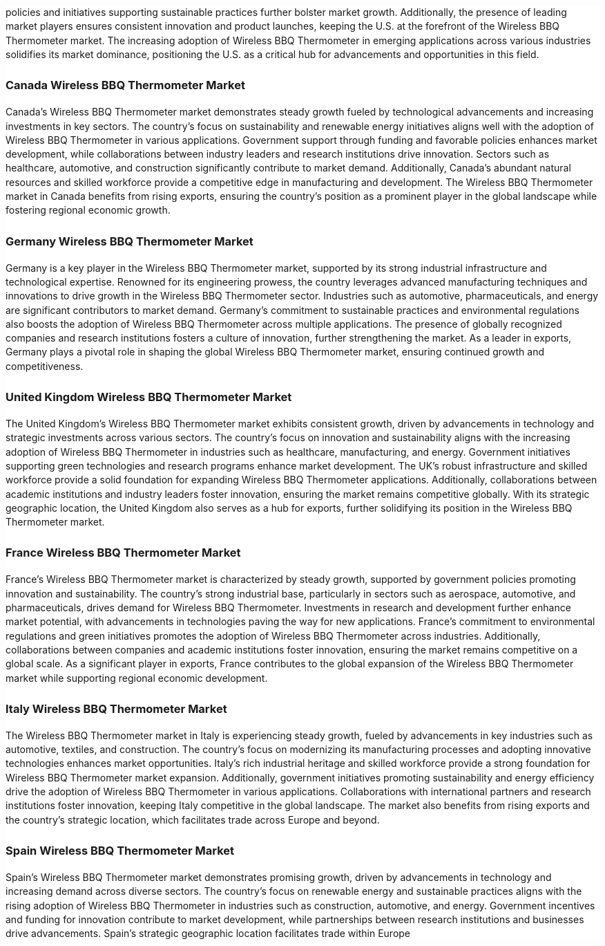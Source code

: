 policies and initiatives supporting sustainable practices further bolster market growth. Additionally, the presence of leading market players ensures consistent innovation and product launches, keeping the U.S. at the forefront of the Wireless BBQ Thermometer market. The increasing adoption of Wireless BBQ Thermometer in emerging applications across various industries solidifies its market dominance, positioning the U.S. as a critical hub for advancements and opportunities in this field.</p><h3>Canada Wireless BBQ Thermometer Market</h3><p>Canada&rsquo;s Wireless BBQ Thermometer market demonstrates steady growth fueled by technological advancements and increasing investments in key sectors. The country&rsquo;s focus on sustainability and renewable energy initiatives aligns well with the adoption of Wireless BBQ Thermometer in various applications. Government support through funding and favorable policies enhances market development, while collaborations between industry leaders and research institutions drive innovation. Sectors such as healthcare, automotive, and construction significantly contribute to market demand. Additionally, Canada&rsquo;s abundant natural resources and skilled workforce provide a competitive edge in manufacturing and development. The Wireless BBQ Thermometer market in Canada benefits from rising exports, ensuring the country&rsquo;s position as a prominent player in the global landscape while fostering regional economic growth.</p><h3>Germany Wireless BBQ Thermometer Market</h3><p>Germany is a key player in the Wireless BBQ Thermometer market, supported by its strong industrial infrastructure and technological expertise. Renowned for its engineering prowess, the country leverages advanced manufacturing techniques and innovations to drive growth in the Wireless BBQ Thermometer sector. Industries such as automotive, pharmaceuticals, and energy are significant contributors to market demand. Germany&rsquo;s commitment to sustainable practices and environmental regulations also boosts the adoption of Wireless BBQ Thermometer across multiple applications. The presence of globally recognized companies and research institutions fosters a culture of innovation, further strengthening the market. As a leader in exports, Germany plays a pivotal role in shaping the global Wireless BBQ Thermometer market, ensuring continued growth and competitiveness.</p><h3>United Kingdom Wireless BBQ Thermometer Market</h3><p>The United Kingdom&rsquo;s Wireless BBQ Thermometer market exhibits consistent growth, driven by advancements in technology and strategic investments across various sectors. The country&rsquo;s focus on innovation and sustainability aligns with the increasing adoption of Wireless BBQ Thermometer in industries such as healthcare, manufacturing, and energy. Government initiatives supporting green technologies and research programs enhance market development. The UK&rsquo;s robust infrastructure and skilled workforce provide a solid foundation for expanding Wireless BBQ Thermometer applications. Additionally, collaborations between academic institutions and industry leaders foster innovation, ensuring the market remains competitive globally. With its strategic geographic location, the United Kingdom also serves as a hub for exports, further solidifying its position in the Wireless BBQ Thermometer market.</p><h3>France Wireless BBQ Thermometer Market</h3><p>France&rsquo;s Wireless BBQ Thermometer market is characterized by steady growth, supported by government policies promoting innovation and sustainability. The country&rsquo;s strong industrial base, particularly in sectors such as aerospace, automotive, and pharmaceuticals, drives demand for Wireless BBQ Thermometer. Investments in research and development further enhance market potential, with advancements in technologies paving the way for new applications. France&rsquo;s commitment to environmental regulations and green initiatives promotes the adoption of Wireless BBQ Thermometer across industries. Additionally, collaborations between companies and academic institutions foster innovation, ensuring the market remains competitive on a global scale. As a significant player in exports, France contributes to the global expansion of the Wireless BBQ Thermometer market while supporting regional economic development.</p><h3>Italy Wireless BBQ Thermometer Market</h3><p>The Wireless BBQ Thermometer market in Italy is experiencing steady growth, fueled by advancements in key industries such as automotive, textiles, and construction. The country&rsquo;s focus on modernizing its manufacturing processes and adopting innovative technologies enhances market opportunities. Italy&rsquo;s rich industrial heritage and skilled workforce provide a strong foundation for Wireless BBQ Thermometer market expansion. Additionally, government initiatives promoting sustainability and energy efficiency drive the adoption of Wireless BBQ Thermometer in various applications. Collaborations with international partners and research institutions foster innovation, keeping Italy competitive in the global landscape. The market also benefits from rising exports and the country&rsquo;s strategic location, which facilitates trade across Europe and beyond.</p><h3>Spain Wireless BBQ Thermometer Market</h3><p>Spain&rsquo;s Wireless BBQ Thermometer market demonstrates promising growth, driven by advancements in technology and increasing demand across diverse sectors. The country&rsquo;s focus on renewable energy and sustainable practices aligns with the rising adoption of Wireless BBQ Thermometer in industries such as construction, automotive, and energy. Government incentives and funding for innovation contribute to market development, while partnerships between research institutions and businesses drive advancements. Spain&rsquo;s strategic geographic location facilitates trade within Europe